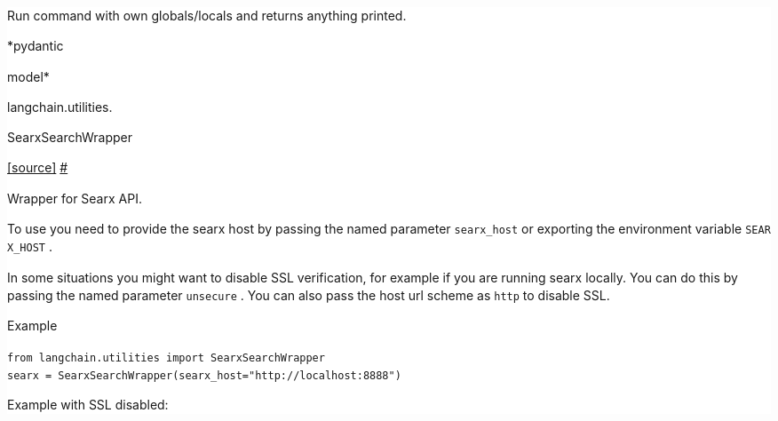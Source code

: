 

 Run command with own globals/locals and returns anything printed.
 








*pydantic
 

 model*


 langchain.utilities.
 



 SearxSearchWrapper
 

[[source]](../../_modules/langchain/utilities/searx_search#SearxSearchWrapper)
[#](#langchain.utilities.SearxSearchWrapper "Permalink to this definition") 



 Wrapper for Searx API.
 



 To use you need to provide the searx host by passing the named parameter
 `searx_host`
 or exporting the environment variable
 `SEARX_HOST`
 .
 



 In some situations you might want to disable SSL verification, for example
if you are running searx locally. You can do this by passing the named parameter
 `unsecure`
 . You can also pass the host url scheme as
 `http`
 to disable SSL.
 



 Example
 





```
from langchain.utilities import SearxSearchWrapper
searx = SearxSearchWrapper(searx_host="http://localhost:8888")

```





 Example with SSL disabled:
 